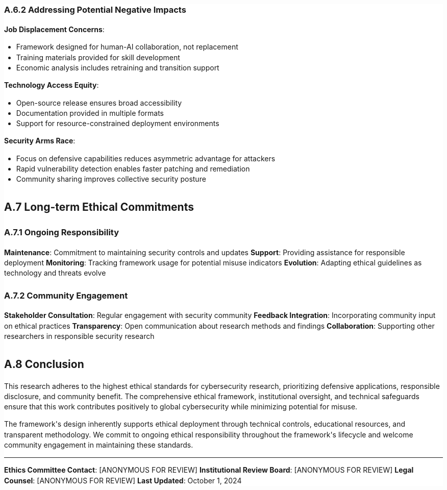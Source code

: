 ### A.6.2 Addressing Potential Negative Impacts

**Job Displacement Concerns**:
- Framework designed for human-AI collaboration, not replacement
- Training materials provided for skill development
- Economic analysis includes retraining and transition support

**Technology Access Equity**:
- Open-source release ensures broad accessibility
- Documentation provided in multiple formats
- Support for resource-constrained deployment environments

**Security Arms Race**:
- Focus on defensive capabilities reduces asymmetric advantage for attackers
- Rapid vulnerability detection enables faster patching and remediation
- Community sharing improves collective security posture

## A.7 Long-term Ethical Commitments

### A.7.1 Ongoing Responsibility

**Maintenance**: Commitment to maintaining security controls and updates
**Support**: Providing assistance for responsible deployment
**Monitoring**: Tracking framework usage for potential misuse indicators
**Evolution**: Adapting ethical guidelines as technology and threats evolve

### A.7.2 Community Engagement

**Stakeholder Consultation**: Regular engagement with security community
**Feedback Integration**: Incorporating community input on ethical practices
**Transparency**: Open communication about research methods and findings
**Collaboration**: Supporting other researchers in responsible security research

## A.8 Conclusion

This research adheres to the highest ethical standards for cybersecurity research, prioritizing defensive applications, responsible disclosure, and community benefit. The comprehensive ethical framework, institutional oversight, and technical safeguards ensure that this work contributes positively to global cybersecurity while minimizing potential for misuse.

The framework's design inherently supports ethical deployment through technical controls, educational resources, and transparent methodology. We commit to ongoing ethical responsibility throughout the framework's lifecycle and welcome community engagement in maintaining these standards.

---

**Ethics Committee Contact**: [ANONYMOUS FOR REVIEW]
**Institutional Review Board**: [ANONYMOUS FOR REVIEW]
**Legal Counsel**: [ANONYMOUS FOR REVIEW]
**Last Updated**: October 1, 2024